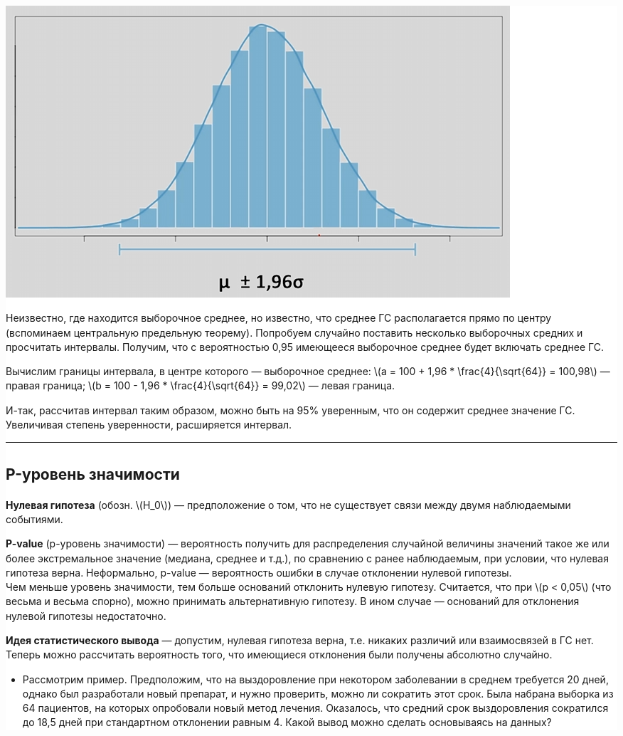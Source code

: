 ![](images/confidence_interval.png)

Неизвестно, где находится выборочное среднее, но известно, что среднее ГС располагается прямо по центру (вспоминаем центральную предельную теорему). Попробуем случайно поставить несколько выборочных средних и просчитать интервалы. Получим, что с вероятностью 0,95 имеющееся выборочное среднее будет включать среднее ГС.

Вычислим границы интервала, в центре которого — выборочное среднее: \\(a = 100 + 1,96 * \frac{4}{\sqrt{64}} = 100,98\\) — правая граница; \\(b = 100 - 1,96 * \frac{4}{\sqrt{64}} = 99,02\\) — левая граница. 

И-так, рассчитав интервал таким образом, можно быть на 95% уверенным, что он содержит среднее значение ГС. Увеличивая степень уверенности, расширяется интервал.

---
## P-уровень значимости
**Нулевая гипотеза** (обозн. \\(H_0\\)) — предположение о том, что не существует связи между двумя наблюдаемыми событиями.

**P-value** (p-уровень значимости) — вероятность получить для распределения случайной величины значений такое же или более экстремальное значение (медиана, среднее и т.д.), по сравнению с ранее наблюдаемым, при условии, что нулевая гипотеза верна. Неформально, p-value — вероятность ошибки в случае отклонении нулевой гипотезы.  
Чем меньше уровень значимости, тем больше оснований отклонить нулевую гипотезу. Считается, что при \\(p < 0,05\\) (что весьма и весьма спорно), можно принимать альтернативную гипотезу. В ином случае — оснований для отклонения нулевой гипотезы недостаточно. 

**Идея статистического вывода** — допустим, нулевая гипотеза верна, т.е. никаких различий или взаимосвязей в ГС нет. Теперь можно рассчитать вероятность того, что имеющиеся отклонения были получены абсолютно случайно.

* Рассмотрим пример. Предположим, что на выздоровление при некотором заболевании в среднем требуется 20 дней, однако был разработали новый препарат, и нужно проверить, можно ли сократить этот срок. Была набрана выборка из 64 пациентов, на которых опробовали новый метод лечения. Оказалось, что средний срок выздоровления сократился до 18,5 дней при стандартном отклонении равным 4. Какой вывод можно сделать основываясь на данных?
